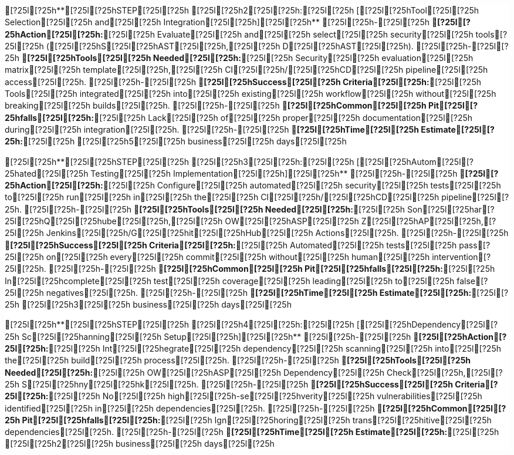 [?25l[?25h**[?25l[?25hSTEP[?25l[?25h [?25l[?25h2[?25l[?25h:[?25l[?25h [[?25l[?25hTool[?25l[?25h Selection[?25l[?25h and[?25l[?25h Integration[?25l[?25h][?25l[?25h**
[?25l[?25h-[?25l[?25h **[?25l[?25hAction[?25l[?25h:**[?25l[?25h Evaluate[?25l[?25h and[?25l[?25h select[?25l[?25h security[?25l[?25h tools[?25l[?25h ([?25l[?25hS[?25l[?25hAST[?25l[?25h,[?25l[?25h D[?25l[?25hAST[?25l[?25h).
[?25l[?25h-[?25l[?25h **[?25l[?25hTools[?25l[?25h Needed[?25l[?25h:**[?25l[?25h Security[?25l[?25h evaluation[?25l[?25h matrix[?25l[?25h template[?25l[?25h,[?25l[?25h CI[?25l[?25h/[?25l[?25hCD[?25l[?25h pipeline[?25l[?25h access[?25l[?25h.
[?25l[?25h-[?25l[?25h **[?25l[?25hSuccess[?25l[?25h Criteria[?25l[?25h:**[?25l[?25h Tools[?25l[?25h integrated[?25l[?25h into[?25l[?25h existing[?25l[?25h workflow[?25l[?25h without[?25l[?25h breaking[?25l[?25h builds[?25l[?25h.
[?25l[?25h-[?25l[?25h **[?25l[?25hCommon[?25l[?25h Pit[?25l[?25hfalls[?25l[?25h:**[?25l[?25h Lack[?25l[?25h of[?25l[?25h proper[?25l[?25h documentation[?25l[?25h during[?25l[?25h integration[?25l[?25h.
[?25l[?25h-[?25l[?25h **[?25l[?25hTime[?25l[?25h Estimate[?25l[?25h:**[?25l[?25h [?25l[?25h5[?25l[?25h business[?25l[?25h days[?25l[?25h

[?25l[?25h**[?25l[?25hSTEP[?25l[?25h [?25l[?25h3[?25l[?25h:[?25l[?25h [[?25l[?25hAutom[?25l[?25hated[?25l[?25h Testing[?25l[?25h Implementation[?25l[?25h][?25l[?25h**
[?25l[?25h-[?25l[?25h **[?25l[?25hAction[?25l[?25h:**[?25l[?25h Configure[?25l[?25h automated[?25l[?25h security[?25l[?25h tests[?25l[?25h to[?25l[?25h run[?25l[?25h in[?25l[?25h the[?25l[?25h CI[?25l[?25h/[?25l[?25hCD[?25l[?25h pipeline[?25l[?25h.
[?25l[?25h-[?25l[?25h **[?25l[?25hTools[?25l[?25h Needed[?25l[?25h:**[?25l[?25h Son[?25l[?25har[?25l[?25hQ[?25l[?25hube[?25l[?25h,[?25l[?25h OW[?25l[?25hASP[?25l[?25h Z[?25l[?25hAP[?25l[?25h,[?25l[?25h Jenkins[?25l[?25h/G[?25l[?25hit[?25l[?25hHub[?25l[?25h Actions[?25l[?25h.
[?25l[?25h-[?25l[?25h **[?25l[?25hSuccess[?25l[?25h Criteria[?25l[?25h:**[?25l[?25h Automated[?25l[?25h tests[?25l[?25h pass[?25l[?25h on[?25l[?25h every[?25l[?25h commit[?25l[?25h without[?25l[?25h human[?25l[?25h intervention[?25l[?25h.
[?25l[?25h-[?25l[?25h **[?25l[?25hCommon[?25l[?25h Pit[?25l[?25hfalls[?25l[?25h:**[?25l[?25h In[?25l[?25hcomplete[?25l[?25h test[?25l[?25h coverage[?25l[?25h leading[?25l[?25h to[?25l[?25h false[?25l[?25h negatives[?25l[?25h.
[?25l[?25h-[?25l[?25h **[?25l[?25hTime[?25l[?25h Estimate[?25l[?25h:**[?25l[?25h [?25l[?25h3[?25l[?25h business[?25l[?25h days[?25l[?25h

[?25l[?25h**[?25l[?25hSTEP[?25l[?25h [?25l[?25h4[?25l[?25h:[?25l[?25h [[?25l[?25hDependency[?25l[?25h Sc[?25l[?25hanning[?25l[?25h Setup[?25l[?25h][?25l[?25h**
[?25l[?25h-[?25l[?25h **[?25l[?25hAction[?25l[?25h:**[?25l[?25h Int[?25l[?25hegrate[?25l[?25h dependency[?25l[?25h scanning[?25l[?25h into[?25l[?25h the[?25l[?25h build[?25l[?25h process[?25l[?25h.
[?25l[?25h-[?25l[?25h **[?25l[?25hTools[?25l[?25h Needed[?25l[?25h:**[?25l[?25h OW[?25l[?25hASP[?25l[?25h Dependency[?25l[?25h Check[?25l[?25h,[?25l[?25h S[?25l[?25hny[?25l[?25hk[?25l[?25h.
[?25l[?25h-[?25l[?25h **[?25l[?25hSuccess[?25l[?25h Criteria[?25l[?25h:**[?25l[?25h No[?25l[?25h high[?25l[?25h-se[?25l[?25hverity[?25l[?25h vulnerabilities[?25l[?25h identified[?25l[?25h in[?25l[?25h dependencies[?25l[?25h.
[?25l[?25h-[?25l[?25h **[?25l[?25hCommon[?25l[?25h Pit[?25l[?25hfalls[?25l[?25h:**[?25l[?25h Ign[?25l[?25horing[?25l[?25h trans[?25l[?25hitive[?25l[?25h dependencies[?25l[?25h.
[?25l[?25h-[?25l[?25h **[?25l[?25hTime[?25l[?25h Estimate[?25l[?25h:**[?25l[?25h [?25l[?25h2[?25l[?25h business[?25l[?25h days[?25l[?25h
